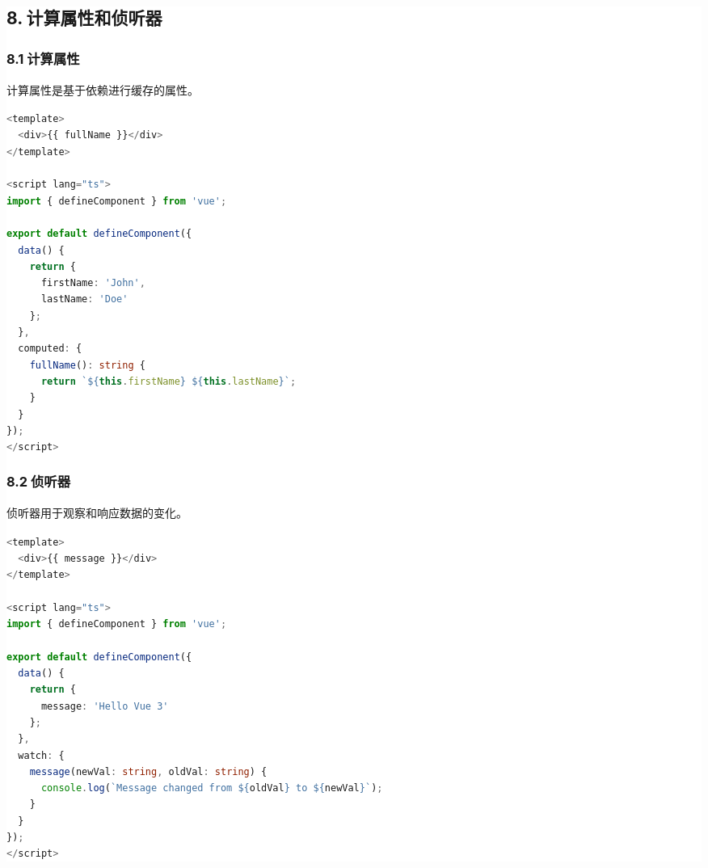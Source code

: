 ## 8. 计算属性和侦听器

### 8.1 计算属性

计算属性是基于依赖进行缓存的属性。

```typescript
<template>
  <div>{{ fullName }}</div>
</template>

<script lang="ts">
import { defineComponent } from 'vue';

export default defineComponent({
  data() {
    return {
      firstName: 'John',
      lastName: 'Doe'
    };
  },
  computed: {
    fullName(): string {
      return `${this.firstName} ${this.lastName}`;
    }
  }
});
</script>
```

### 8.2 侦听器

侦听器用于观察和响应数据的变化。

```typescript
<template>
  <div>{{ message }}</div>
</template>

<script lang="ts">
import { defineComponent } from 'vue';

export default defineComponent({
  data() {
    return {
      message: 'Hello Vue 3'
    };
  },
  watch: {
    message(newVal: string, oldVal: string) {
      console.log(`Message changed from ${oldVal} to ${newVal}`);
    }
  }
});
</script>
```

